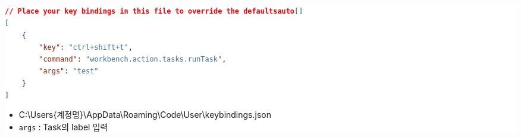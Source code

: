 ```json
// Place your key bindings in this file to override the defaultsauto[]
[
    {
        "key": "ctrl+shift+t",
        "command": "workbench.action.tasks.runTask",
        "args": "test"
    }
]
```
- C:\Users\{계정명}\AppData\Roaming\Code\User\keybindings.json
- `args` : Task의 label 입력
